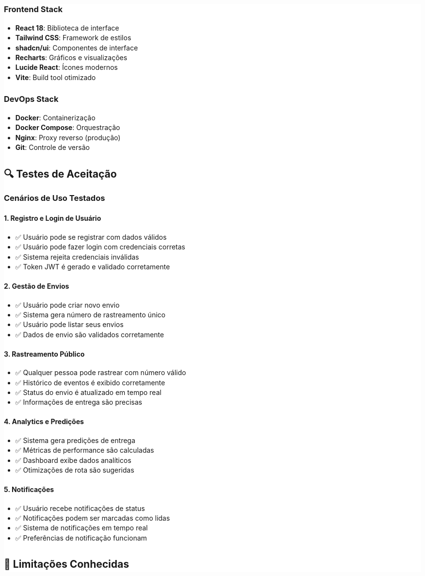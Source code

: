 ### Frontend Stack
- **React 18**: Biblioteca de interface
- **Tailwind CSS**: Framework de estilos
- **shadcn/ui**: Componentes de interface
- **Recharts**: Gráficos e visualizações
- **Lucide React**: Ícones modernos
- **Vite**: Build tool otimizado

### DevOps Stack
- **Docker**: Containerização
- **Docker Compose**: Orquestração
- **Nginx**: Proxy reverso (produção)
- **Git**: Controle de versão

## 🔍 Testes de Aceitação

### Cenários de Uso Testados

#### 1. Registro e Login de Usuário
- ✅ Usuário pode se registrar com dados válidos
- ✅ Usuário pode fazer login com credenciais corretas
- ✅ Sistema rejeita credenciais inválidas
- ✅ Token JWT é gerado e validado corretamente

#### 2. Gestão de Envios
- ✅ Usuário pode criar novo envio
- ✅ Sistema gera número de rastreamento único
- ✅ Usuário pode listar seus envios
- ✅ Dados de envio são validados corretamente

#### 3. Rastreamento Público
- ✅ Qualquer pessoa pode rastrear com número válido
- ✅ Histórico de eventos é exibido corretamente
- ✅ Status do envio é atualizado em tempo real
- ✅ Informações de entrega são precisas

#### 4. Analytics e Predições
- ✅ Sistema gera predições de entrega
- ✅ Métricas de performance são calculadas
- ✅ Dashboard exibe dados analíticos
- ✅ Otimizações de rota são sugeridas

#### 5. Notificações
- ✅ Usuário recebe notificações de status
- ✅ Notificações podem ser marcadas como lidas
- ✅ Sistema de notificações em tempo real
- ✅ Preferências de notificação funcionam

## 🚨 Limitações Conhecidas
